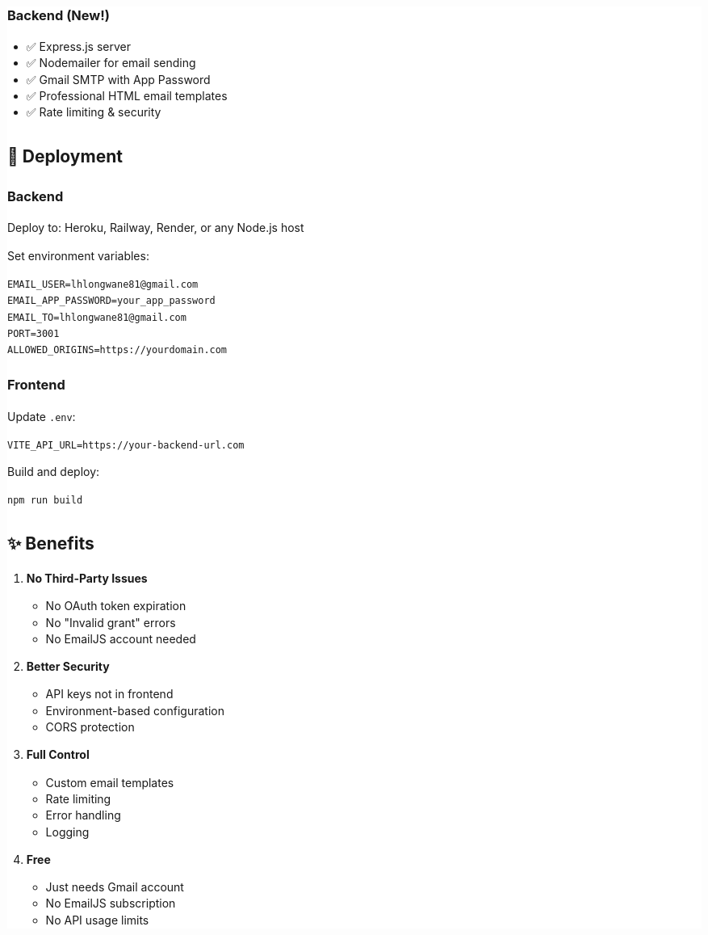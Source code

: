 ### Backend (New!)
- ✅ Express.js server
- ✅ Nodemailer for email sending
- ✅ Gmail SMTP with App Password
- ✅ Professional HTML email templates
- ✅ Rate limiting & security

## 🚀 Deployment

### Backend
Deploy to: Heroku, Railway, Render, or any Node.js host

Set environment variables:
```
EMAIL_USER=lhlongwane81@gmail.com
EMAIL_APP_PASSWORD=your_app_password
EMAIL_TO=lhlongwane81@gmail.com
PORT=3001
ALLOWED_ORIGINS=https://yourdomain.com
```

### Frontend
Update `.env`:
```
VITE_API_URL=https://your-backend-url.com
```

Build and deploy:
```powershell
npm run build
```

## ✨ Benefits

1. **No Third-Party Issues**
   - No OAuth token expiration
   - No "Invalid grant" errors
   - No EmailJS account needed

2. **Better Security**
   - API keys not in frontend
   - Environment-based configuration
   - CORS protection

3. **Full Control**
   - Custom email templates
   - Rate limiting
   - Error handling
   - Logging

4. **Free**
   - Just needs Gmail account
   - No EmailJS subscription
   - No API usage limits
